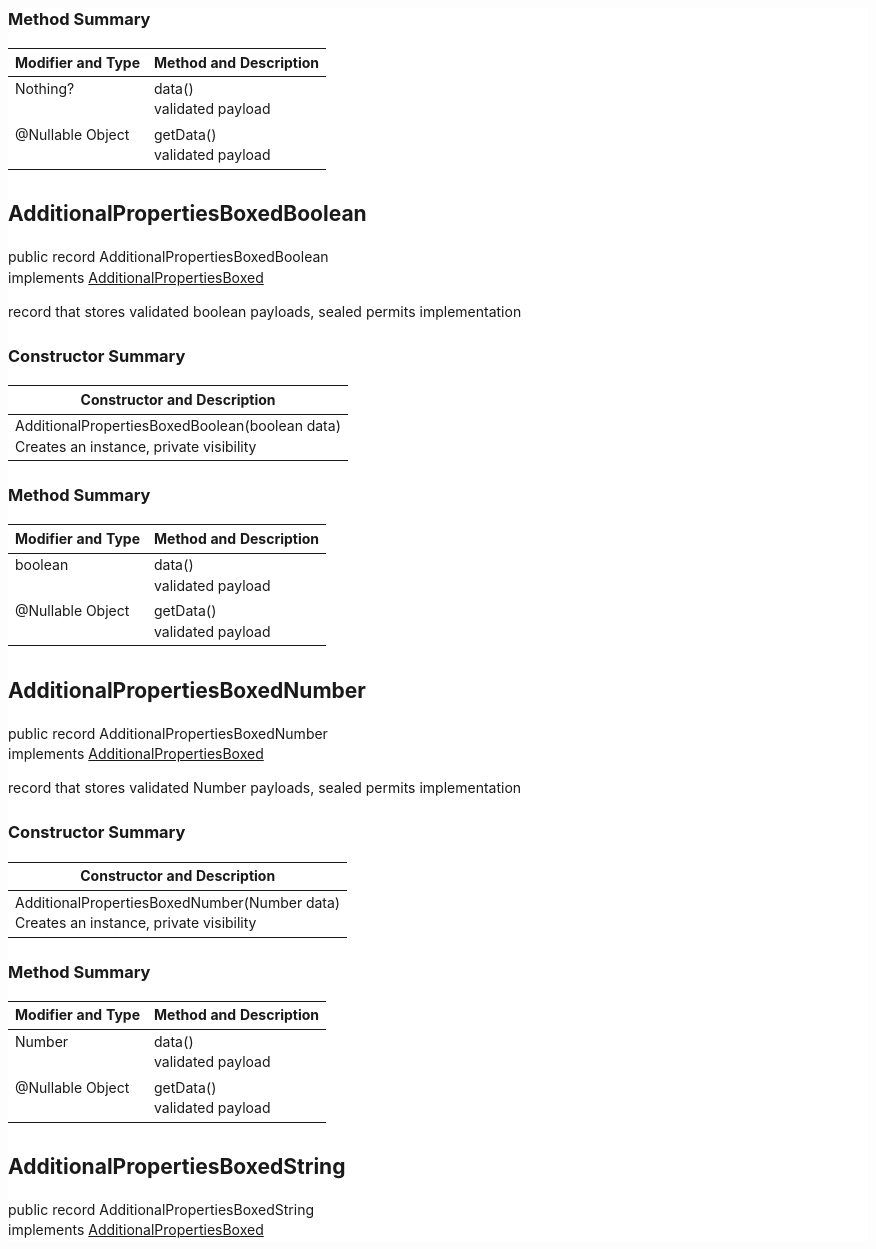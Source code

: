 ### Method Summary
| Modifier and Type | Method and Description |
| ----------------- | ---------------------- |
| Nothing? | data()<br>validated payload |
| @Nullable Object | getData()<br>validated payload |

## AdditionalPropertiesBoxedBoolean
public record AdditionalPropertiesBoxedBoolean<br>
implements [AdditionalPropertiesBoxed](#additionalpropertiesboxed)

record that stores validated boolean payloads, sealed permits implementation

### Constructor Summary
| Constructor and Description |
| --------------------------- |
| AdditionalPropertiesBoxedBoolean(boolean data)<br>Creates an instance, private visibility |

### Method Summary
| Modifier and Type | Method and Description |
| ----------------- | ---------------------- |
| boolean | data()<br>validated payload |
| @Nullable Object | getData()<br>validated payload |

## AdditionalPropertiesBoxedNumber
public record AdditionalPropertiesBoxedNumber<br>
implements [AdditionalPropertiesBoxed](#additionalpropertiesboxed)

record that stores validated Number payloads, sealed permits implementation

### Constructor Summary
| Constructor and Description |
| --------------------------- |
| AdditionalPropertiesBoxedNumber(Number data)<br>Creates an instance, private visibility |

### Method Summary
| Modifier and Type | Method and Description |
| ----------------- | ---------------------- |
| Number | data()<br>validated payload |
| @Nullable Object | getData()<br>validated payload |

## AdditionalPropertiesBoxedString
public record AdditionalPropertiesBoxedString<br>
implements [AdditionalPropertiesBoxed](#additionalpropertiesboxed)
